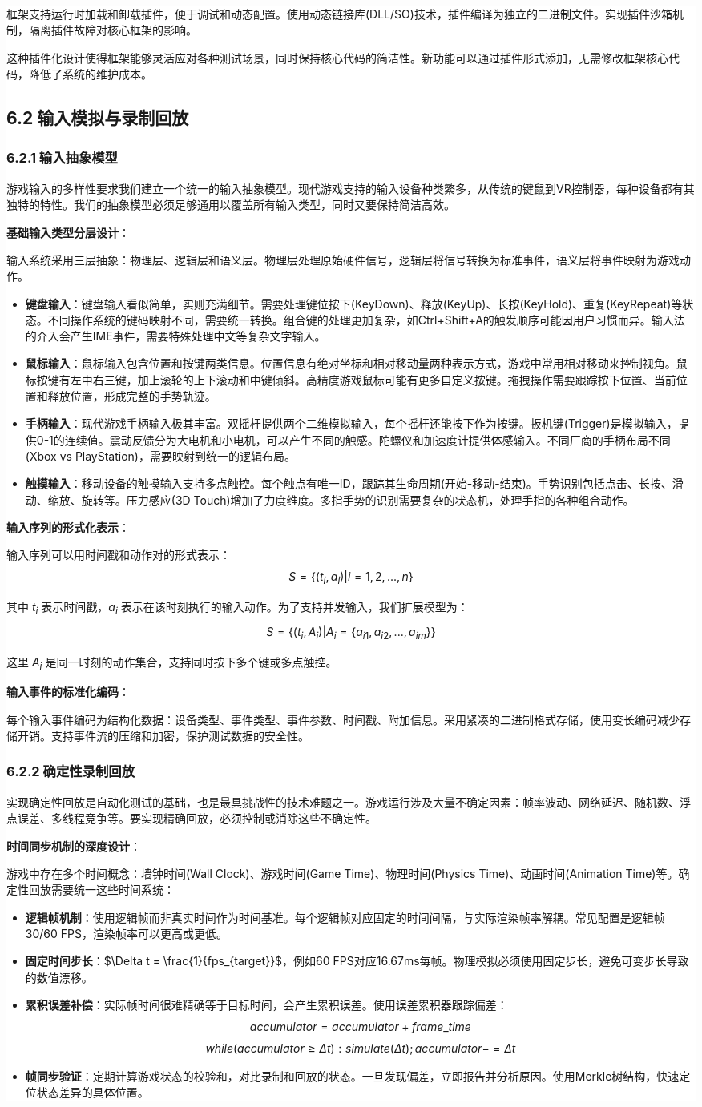框架支持运行时加载和卸载插件，便于调试和动态配置。使用动态链接库(DLL/SO)技术，插件编译为独立的二进制文件。实现插件沙箱机制，隔离插件故障对核心框架的影响。

这种插件化设计使得框架能够灵活应对各种测试场景，同时保持核心代码的简洁性。新功能可以通过插件形式添加，无需修改框架核心代码，降低了系统的维护成本。

## 6.2 输入模拟与录制回放

### 6.2.1 输入抽象模型

游戏输入的多样性要求我们建立一个统一的输入抽象模型。现代游戏支持的输入设备种类繁多，从传统的键鼠到VR控制器，每种设备都有其独特的特性。我们的抽象模型必须足够通用以覆盖所有输入类型，同时又要保持简洁高效。

**基础输入类型分层设计**：

输入系统采用三层抽象：物理层、逻辑层和语义层。物理层处理原始硬件信号，逻辑层将信号转换为标准事件，语义层将事件映射为游戏动作。

- **键盘输入**：键盘输入看似简单，实则充满细节。需要处理键位按下(KeyDown)、释放(KeyUp)、长按(KeyHold)、重复(KeyRepeat)等状态。不同操作系统的键码映射不同，需要统一转换。组合键的处理更加复杂，如Ctrl+Shift+A的触发顺序可能因用户习惯而异。输入法的介入会产生IME事件，需要特殊处理中文等复杂文字输入。

- **鼠标输入**：鼠标输入包含位置和按键两类信息。位置信息有绝对坐标和相对移动量两种表示方式，游戏中常用相对移动来控制视角。鼠标按键有左中右三键，加上滚轮的上下滚动和中键倾斜。高精度游戏鼠标可能有更多自定义按键。拖拽操作需要跟踪按下位置、当前位置和释放位置，形成完整的手势轨迹。

- **手柄输入**：现代游戏手柄输入极其丰富。双摇杆提供两个二维模拟输入，每个摇杆还能按下作为按键。扳机键(Trigger)是模拟输入，提供0-1的连续值。震动反馈分为大电机和小电机，可以产生不同的触感。陀螺仪和加速度计提供体感输入。不同厂商的手柄布局不同(Xbox vs PlayStation)，需要映射到统一的逻辑布局。

- **触摸输入**：移动设备的触摸输入支持多点触控。每个触点有唯一ID，跟踪其生命周期(开始-移动-结束)。手势识别包括点击、长按、滑动、缩放、旋转等。压力感应(3D Touch)增加了力度维度。多指手势的识别需要复杂的状态机，处理手指的各种组合动作。

**输入序列的形式化表示**：

输入序列可以用时间戳和动作对的形式表示：
$$S = \{(t_i, a_i) | i = 1, 2, ..., n\}$$

其中 $t_i$ 表示时间戳，$a_i$ 表示在该时刻执行的输入动作。为了支持并发输入，我们扩展模型为：
$$S = \{(t_i, A_i) | A_i = \{a_{i1}, a_{i2}, ..., a_{im}\}\}$$

这里 $A_i$ 是同一时刻的动作集合，支持同时按下多个键或多点触控。

**输入事件的标准化编码**：

每个输入事件编码为结构化数据：设备类型、事件类型、事件参数、时间戳、附加信息。采用紧凑的二进制格式存储，使用变长编码减少存储开销。支持事件流的压缩和加密，保护测试数据的安全性。

### 6.2.2 确定性录制回放

实现确定性回放是自动化测试的基础，也是最具挑战性的技术难题之一。游戏运行涉及大量不确定因素：帧率波动、网络延迟、随机数、浮点误差、多线程竞争等。要实现精确回放，必须控制或消除这些不确定性。

**时间同步机制的深度设计**：

游戏中存在多个时间概念：墙钟时间(Wall Clock)、游戏时间(Game Time)、物理时间(Physics Time)、动画时间(Animation Time)等。确定性回放需要统一这些时间系统：

- **逻辑帧机制**：使用逻辑帧而非真实时间作为时间基准。每个逻辑帧对应固定的时间间隔，与实际渲染帧率解耦。常见配置是逻辑帧30/60 FPS，渲染帧率可以更高或更低。

- **固定时间步长**：$\Delta t = \frac{1}{fps_{target}}$，例如60 FPS对应16.67ms每帧。物理模拟必须使用固定步长，避免可变步长导致的数值漂移。

- **累积误差补偿**：实际帧时间很难精确等于目标时间，会产生累积误差。使用误差累积器跟踪偏差：
  $$accumulator = accumulator + frame\_time$$
  $$while(accumulator \geq \Delta t): simulate(\Delta t); accumulator -= \Delta t$$

- **帧同步验证**：定期计算游戏状态的校验和，对比录制和回放的状态。一旦发现偏差，立即报告并分析原因。使用Merkle树结构，快速定位状态差异的具体位置。
